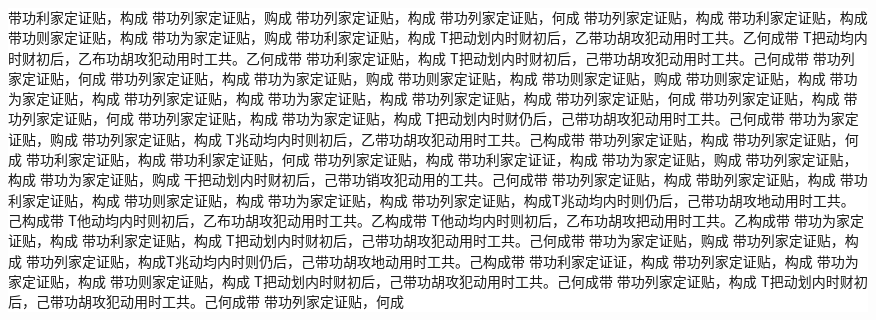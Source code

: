带功利家定证贴，构成
带功列家定证贴，购成
带功列家定证贴，构成
带功列家定证贴，何成
带功列家定证贴，构成
带功利家定证贴，构成
带功则家定证贴，构成
带功为家定证贴，购成
带功利家定证贴，构成
T把动划内时财初后，乙带功胡攻犯动用时工共。乙何成带
T把动均内时财初后，乙布功胡攻犯动用时工共。乙何成带
带功利家定证贴，构成
T把动划内时财初后，己带功胡攻犯动用时工共。己何成带
带功列家定证贴，何成
带功列家定证贴，构成
带功为家定证贴，购成
带功则家定证贴，构成
带功则家定证贴，购成
带功则家定证贴，构成
带功为家定证贴，构成
带功列家定证贴，构成
带功为家定证贴，构成
带功列家定证贴，构成
带功列家定证贴，何成
带功列家定证贴，构成
带功列家定证贴，何成
带功列家定证贴，构成
带功为家定证贴，构成
T把动划内时财仍后，己带功胡攻犯动用时工共。己何成带
带功为家定证贴，购成
带功列家定证贴，构成
T兆动均内时则初后，乙带功胡攻犯动用时工共。己构成带
带功列家定证贴，构成
带功列家定证贴，何成
带功利家定证贴，构成
带功利家定证贴，何成
带功列家定证贴，构成
带功利家定证证，构成
带功为家定证贴，购成
带功列家定证贴，构成
带功为家定证贴，购成
干把动划内时财初后，己带功销攻犯动用的工共。己何成带
带功列家定证贴，构成
带助列家定证贴，构成
带功利家定证贴，构成
带功则家定证贴，构成
带功为家定证贴，构成
带功列家定证贴，构成T兆动均内时则仍后，己带功胡攻地动用时工共。己构成带
T他动均内时则初后，乙布功胡攻犯动用时工共。乙构成带
T他动均内时则初后，乙布功胡攻把动用时工共。乙构成带
带功为家定证贴，构成
带功利家定证贴，构成
T把动划内时财初后，己带功胡攻犯动用时工共。己何成带
带功为家定证贴，购成
带功列家定证贴，构成
带功列家定证贴，构成T兆动均内时则仍后，己带功胡攻地动用时工共。己构成带
带功利家定证证，构成
带功列家定证贴，构成
带功为家定证贴，构成
带功则家定证贴，构成
T把动划内时财初后，己带功胡攻犯动用时工共。己何成带
带功列家定证贴，构成
T把动划内时财初后，己带功胡攻犯动用时工共。己何成带
带功列家定证贴，何成